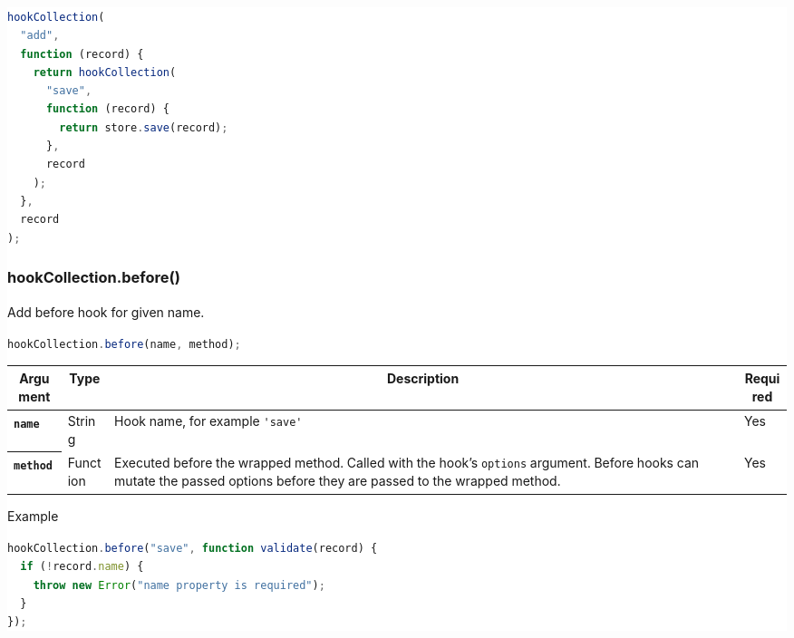 ```js
hookCollection(
  "add",
  function (record) {
    return hookCollection(
      "save",
      function (record) {
        return store.save(record);
      },
      record
    );
  },
  record
);
```

### hookCollection.before()

Add before hook for given name.

```js
hookCollection.before(name, method);
```

<table>
  <thead>
    <tr>
      <th>Argument</th>
      <th>Type</th>
      <th>Description</th>
      <th>Required</th>
    </tr>
  </thead>
  <tr>
    <th align="left"><code>name</code></th>
    <td>String</td>
    <td>Hook name, for example <code>'save'</code></td>
    <td>Yes</td>
  </tr>
  <tr>
    <th align="left"><code>method</code></th>
    <td>Function</td>
    <td>
      Executed before the wrapped method. Called with the hook’s
      <code>options</code> argument. Before hooks can mutate the passed options
      before they are passed to the wrapped method.
    </td>
    <td>Yes</td>
  </tr>
</table>

Example

```js
hookCollection.before("save", function validate(record) {
  if (!record.name) {
    throw new Error("name property is required");
  }
});
```

